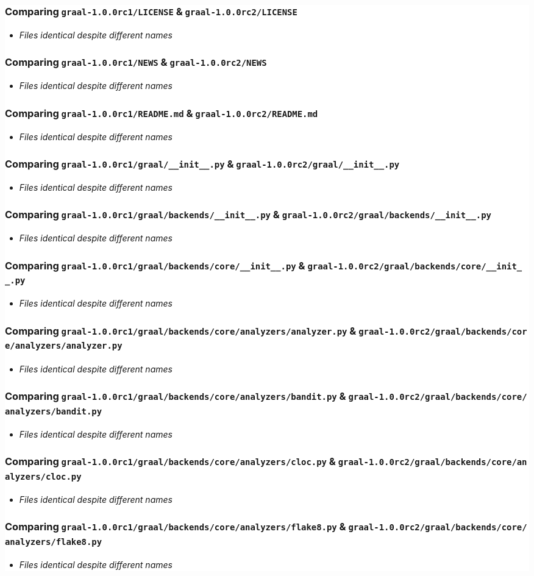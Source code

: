 ### Comparing `graal-1.0.0rc1/LICENSE` & `graal-1.0.0rc2/LICENSE`

 * *Files identical despite different names*

### Comparing `graal-1.0.0rc1/NEWS` & `graal-1.0.0rc2/NEWS`

 * *Files identical despite different names*

### Comparing `graal-1.0.0rc1/README.md` & `graal-1.0.0rc2/README.md`

 * *Files identical despite different names*

### Comparing `graal-1.0.0rc1/graal/__init__.py` & `graal-1.0.0rc2/graal/__init__.py`

 * *Files identical despite different names*

### Comparing `graal-1.0.0rc1/graal/backends/__init__.py` & `graal-1.0.0rc2/graal/backends/__init__.py`

 * *Files identical despite different names*

### Comparing `graal-1.0.0rc1/graal/backends/core/__init__.py` & `graal-1.0.0rc2/graal/backends/core/__init__.py`

 * *Files identical despite different names*

### Comparing `graal-1.0.0rc1/graal/backends/core/analyzers/analyzer.py` & `graal-1.0.0rc2/graal/backends/core/analyzers/analyzer.py`

 * *Files identical despite different names*

### Comparing `graal-1.0.0rc1/graal/backends/core/analyzers/bandit.py` & `graal-1.0.0rc2/graal/backends/core/analyzers/bandit.py`

 * *Files identical despite different names*

### Comparing `graal-1.0.0rc1/graal/backends/core/analyzers/cloc.py` & `graal-1.0.0rc2/graal/backends/core/analyzers/cloc.py`

 * *Files identical despite different names*

### Comparing `graal-1.0.0rc1/graal/backends/core/analyzers/flake8.py` & `graal-1.0.0rc2/graal/backends/core/analyzers/flake8.py`

 * *Files identical despite different names*
